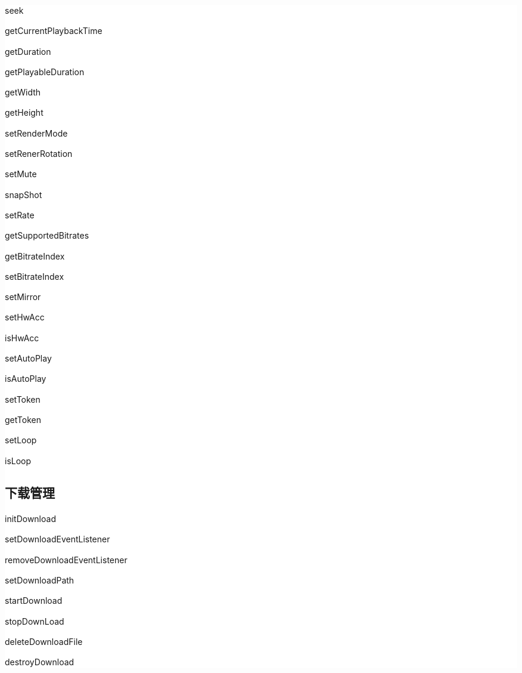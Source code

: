 seek

getCurrentPlaybackTime

getDuration

getPlayableDuration

getWidth

getHeight

setRenderMode

setRenerRotation

setMute

snapShot

setRate

getSupportedBitrates

getBitrateIndex

setBitrateIndex

setMirror

setHwAcc

isHwAcc

setAutoPlay

isAutoPlay

setToken

getToken

setLoop

isLoop

## 下载管理

initDownload

setDownloadEventListener

removeDownloadEventListener

setDownloadPath

startDownload

stopDownLoad

deleteDownloadFile

destroyDownload
